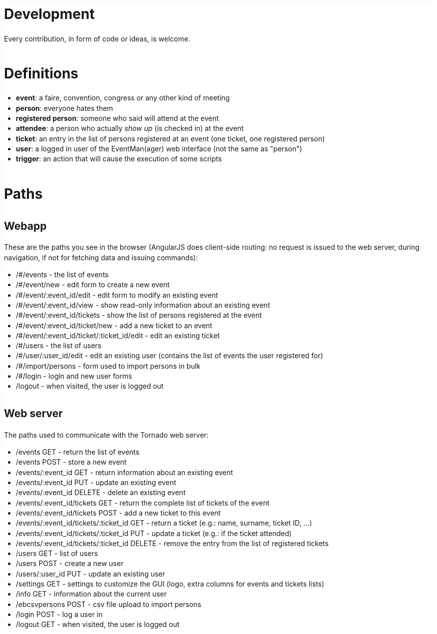 Development
===========

Every contribution, in form of code or ideas, is welcome.


Definitions
===========

- **event**: a faire, convention, congress or any other kind of meeting
- **person**: everyone hates them
- **registered person**: someone who said will attend at the event
- **attendee**: a person who actually *show up* (is checked in) at the event
- **ticket**: an entry in the list of persons registered at an event (one ticket, one registered person)
- **user**: a logged in user of the EventMan(ager) web interface (not the same as "person")
- **trigger**: an action that will cause the execution of some scripts


Paths
=====

Webapp
------

These are the paths you see in the browser (AngularJS does client-side routing: no request is issued to the web server, during navigation, if not for fetching data and issuing commands):

- /#/events - the list of events
- /#/event/new - edit form to create a new event
- /#/event/:event\_id/edit - edit form to modify an existing event
- /#/event/:event\_id/view - show read-only information about an existing event
- /#/event/:event\_id/tickets - show the list of persons registered at the event
- /#/event/:event\_id/ticket/new - add a new ticket to an event
- /#/event/:event\_id/ticket/:ticket\_id/edit - edit an existing ticket
- /#/users - the list of users
- /#/user/:user\_id/edit - edit an existing user (contains the list of events the user registered for)
- /#/import/persons - form used to import persons in bulk
- /#/login - login and new user forms
- /logout - when visited, the user is logged out


Web server
----------

The paths used to communicate with the Tornado web server:

- /events GET  - return the list of events
- /events POST - store a new event
- /events/:event\_id GET    - return information about an existing event
- /events/:event\_id PUT    - update an existing event
- /events/:event\_id DELETE - delete an existing event
- /events/:event\_id/tickets GET  - return the complete list of tickets of the event
- /events/:event\_id/tickets POST - add a new ticket to this event
- /events/:event\_id/tickets/:ticket\_id GET    - return a ticket (e.g.: name, surname, ticket ID, ...)
- /events/:event\_id/tickets/:ticket\_id PUT    - update a ticket (e.g.: if the ticket attended)
- /events/:event\_id/tickets/:ticket\_id DELETE - remove the entry from the list of registered tickets
- /users GET  - list of users
- /users POST - create a new user
- /users/:user\_id PUT - update an existing user
- /settings GET - settings to customize the GUI (logo, extra columns for events and tickets lists)
- /info GET - information about the current user
- /ebcsvpersons POST - csv file upload to import persons
- /login POST - log a user in
- /logout GET - when visited, the user is logged out
